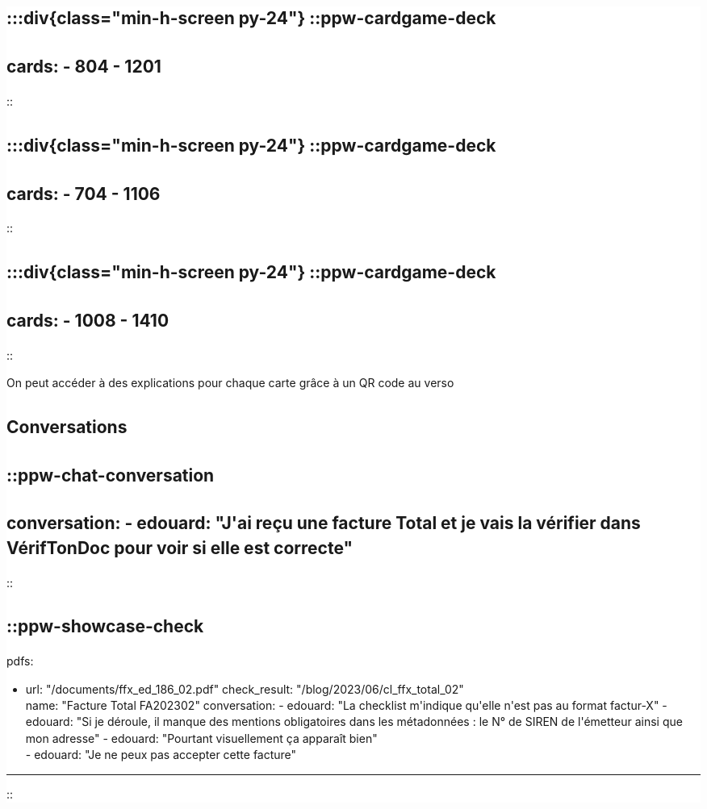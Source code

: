 :::div{class="min-h-screen py-24"}
::ppw-cardgame-deck
---
cards:
    - 804
    - 1201
---
::

:::div{class="min-h-screen py-24"}
::ppw-cardgame-deck
---
cards:
    - 704
    - 1106
---
::

:::div{class="min-h-screen py-24"}
::ppw-cardgame-deck
---
cards:
    - 1008
    - 1410
---
::

On peut accéder à des explications pour chaque carte grâce à un QR code au verso


## Conversations

::ppw-chat-conversation
---
conversation:
    - edouard: "J'ai reçu une facture Total et je vais la vérifier dans VérifTonDoc pour voir si elle est correcte"
---
::

::ppw-showcase-check
---
pdfs:
  - url: "/documents/ffx_ed_186_02.pdf"
    check_result: "/blog/2023/06/cl_ffx_total_02"   
    name: "Facture Total FA202302"
    conversation:
        - edouard: "La checklist m'indique qu'elle n'est pas au format factur-X" 
        - edouard: "Si je déroule, il manque des mentions obligatoires dans les métadonnées : le N° de SIREN de l'émetteur ainsi que mon adresse"
        - edouard: "Pourtant visuellement ça apparaît bien"        
        - edouard: "Je ne peux pas accepter cette facture"                  
---
::
